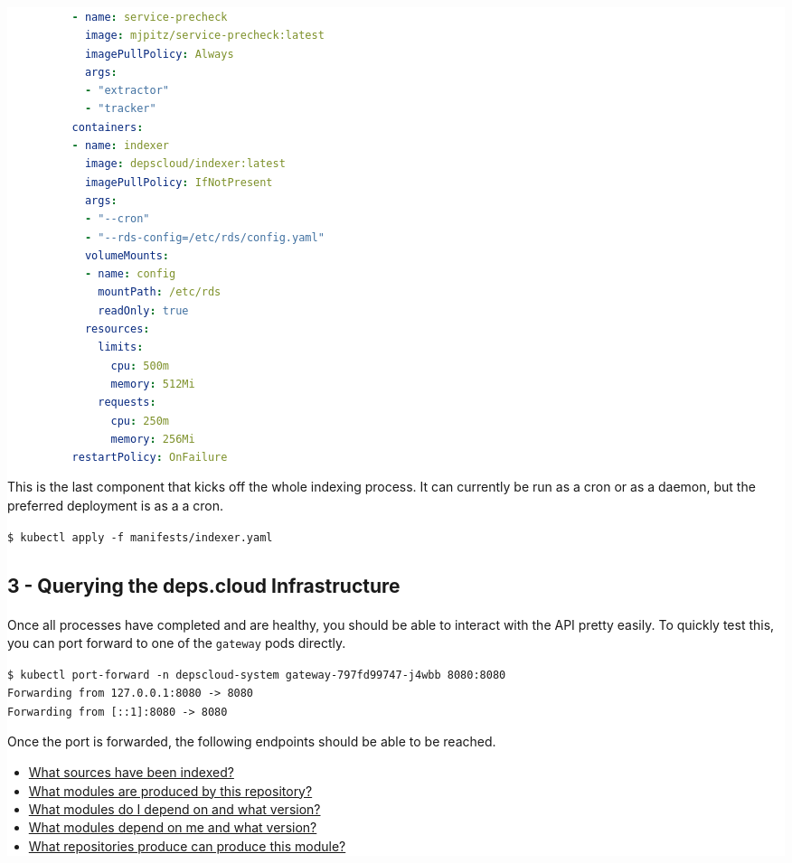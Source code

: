 ```yaml
          - name: service-precheck
            image: mjpitz/service-precheck:latest
            imagePullPolicy: Always
            args:
            - "extractor"
            - "tracker"
          containers:
          - name: indexer
            image: depscloud/indexer:latest
            imagePullPolicy: IfNotPresent
            args:
            - "--cron"
            - "--rds-config=/etc/rds/config.yaml"
            volumeMounts:
            - name: config
              mountPath: /etc/rds
              readOnly: true
            resources:
              limits:
                cpu: 500m
                memory: 512Mi
              requests:
                cpu: 250m
                memory: 256Mi
          restartPolicy: OnFailure
```

This is the last component that kicks off the whole indexing process.
It can currently be run as a cron or as a daemon, but the preferred deployment is as a a cron.

```
$ kubectl apply -f manifests/indexer.yaml
```

## 3 - Querying the deps.cloud Infrastructure

Once all processes have completed and are healthy, you should be able to interact with the API pretty easily. To quickly test this, you can port forward to one of the `gateway` pods directly.

```
$ kubectl port-forward -n depscloud-system gateway-797fd99747-j4wbb 8080:8080
Forwarding from 127.0.0.1:8080 -> 8080
Forwarding from [::1]:8080 -> 8080
```

Once the port is forwarded, the following endpoints should be able to be reached.

* [What sources have been indexed?](http://localhost:8080/v1alpha/sources)
* [What modules are produced by this repository?](http://localhost:8080/v1alpha/modules/managed?url=https%3A%2F%2Fgithub.com%2Fdeps-cloud%2Fdes.git)
* [What modules do I depend on and what version?](http://localhost:8080/v1alpha/graph/go/dependencies?organization=github.com&module=deps-cloud%2Fdes)
* [What modules depend on me and what version?](http://localhost:8080/v1alpha/graph/go/dependents?organization=github.com&module=deps-cloud%2Fdes)
* [What repositories produce can produce this module?](http://localhost:8080/v1alpha/modules/source?organization=github.com&module=deps-cloud%2Fdes&language=go)
